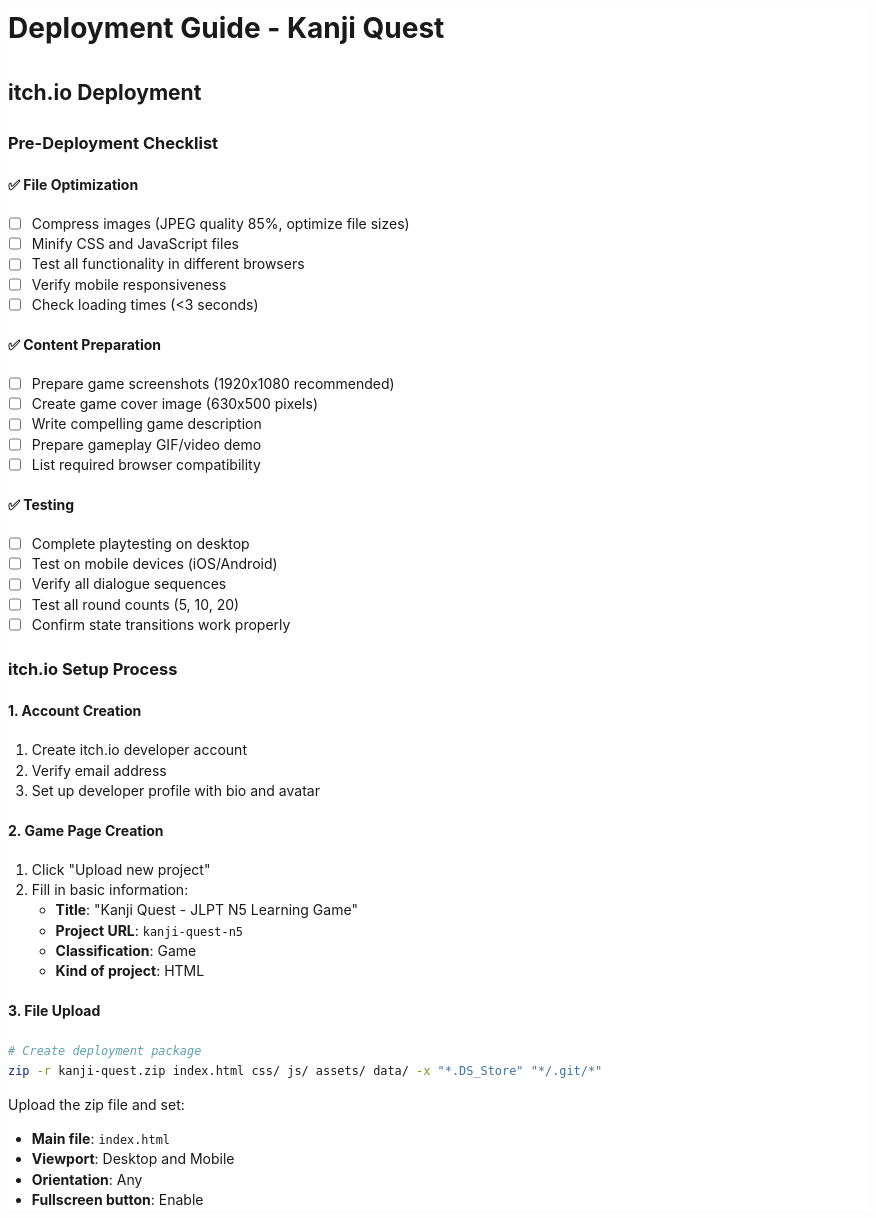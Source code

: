 # Deployment Guide - Kanji Quest

## itch.io Deployment

### Pre-Deployment Checklist

#### ✅ **File Optimization**
- [ ] Compress images (JPEG quality 85%, optimize file sizes)
- [ ] Minify CSS and JavaScript files
- [ ] Test all functionality in different browsers
- [ ] Verify mobile responsiveness
- [ ] Check loading times (<3 seconds)

#### ✅ **Content Preparation**
- [ ] Prepare game screenshots (1920x1080 recommended)
- [ ] Create game cover image (630x500 pixels)
- [ ] Write compelling game description
- [ ] Prepare gameplay GIF/video demo
- [ ] List required browser compatibility

#### ✅ **Testing**
- [ ] Complete playtesting on desktop
- [ ] Test on mobile devices (iOS/Android)
- [ ] Verify all dialogue sequences
- [ ] Test all round counts (5, 10, 20)
- [ ] Confirm state transitions work properly

### itch.io Setup Process

#### 1. **Account Creation**
1. Create itch.io developer account
2. Verify email address
3. Set up developer profile with bio and avatar

#### 2. **Game Page Creation**
1. Click "Upload new project"
2. Fill in basic information:
   - **Title**: "Kanji Quest - JLPT N5 Learning Game"
   - **Project URL**: `kanji-quest-n5`
   - **Classification**: Game
   - **Kind of project**: HTML

#### 3. **File Upload**
```bash
# Create deployment package
zip -r kanji-quest.zip index.html css/ js/ assets/ data/ -x "*.DS_Store" "*/.git/*"
```

Upload the zip file and set:
- **Main file**: `index.html`
- **Viewport**: Desktop and Mobile
- **Orientation**: Any
- **Fullscreen button**: Enable
